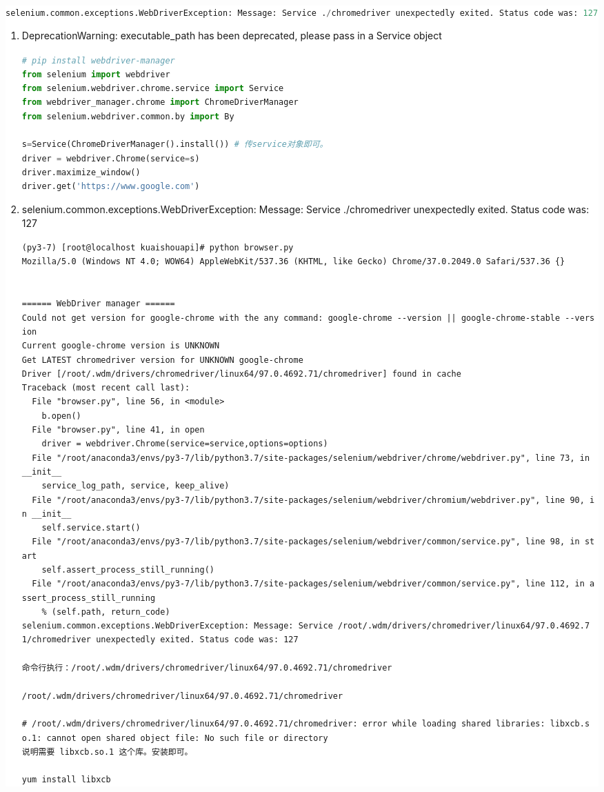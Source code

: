 ```python
selenium.common.exceptions.WebDriverException: Message: Service ./chromedriver unexpectedly exited. Status code was: 127

```

1. DeprecationWarning: executable_path has been deprecated, please pass in a Service object  

   ```python
   # pip install webdriver-manager
   from selenium import webdriver
   from selenium.webdriver.chrome.service import Service
   from webdriver_manager.chrome import ChromeDriverManager
   from selenium.webdriver.common.by import By
   
   s=Service(ChromeDriverManager().install()) # 传service对象即可。
   driver = webdriver.Chrome(service=s)
   driver.maximize_window()
   driver.get('https://www.google.com')
   ```

   

2. selenium.common.exceptions.WebDriverException: Message: Service ./chromedriver unexpectedly exited. Status code was: 127

   ```shell
   (py3-7) [root@localhost kuaishouapi]# python browser.py
   Mozilla/5.0 (Windows NT 4.0; WOW64) AppleWebKit/537.36 (KHTML, like Gecko) Chrome/37.0.2049.0 Safari/537.36 {}
   
   
   ====== WebDriver manager ======
   Could not get version for google-chrome with the any command: google-chrome --version || google-chrome-stable --version
   Current google-chrome version is UNKNOWN
   Get LATEST chromedriver version for UNKNOWN google-chrome
   Driver [/root/.wdm/drivers/chromedriver/linux64/97.0.4692.71/chromedriver] found in cache
   Traceback (most recent call last):
     File "browser.py", line 56, in <module>
       b.open()
     File "browser.py", line 41, in open
       driver = webdriver.Chrome(service=service,options=options)
     File "/root/anaconda3/envs/py3-7/lib/python3.7/site-packages/selenium/webdriver/chrome/webdriver.py", line 73, in __init__
       service_log_path, service, keep_alive)
     File "/root/anaconda3/envs/py3-7/lib/python3.7/site-packages/selenium/webdriver/chromium/webdriver.py", line 90, in __init__
       self.service.start()
     File "/root/anaconda3/envs/py3-7/lib/python3.7/site-packages/selenium/webdriver/common/service.py", line 98, in start
       self.assert_process_still_running()
     File "/root/anaconda3/envs/py3-7/lib/python3.7/site-packages/selenium/webdriver/common/service.py", line 112, in assert_process_still_running
       % (self.path, return_code)
   selenium.common.exceptions.WebDriverException: Message: Service /root/.wdm/drivers/chromedriver/linux64/97.0.4692.71/chromedriver unexpectedly exited. Status code was: 127
   
   命令行执行：/root/.wdm/drivers/chromedriver/linux64/97.0.4692.71/chromedriver 
   
   /root/.wdm/drivers/chromedriver/linux64/97.0.4692.71/chromedriver
   
   # /root/.wdm/drivers/chromedriver/linux64/97.0.4692.71/chromedriver: error while loading shared libraries: libxcb.so.1: cannot open shared object file: No such file or directory
   说明需要 libxcb.so.1 这个库。安装即可。
   
   yum install libxcb
   ```